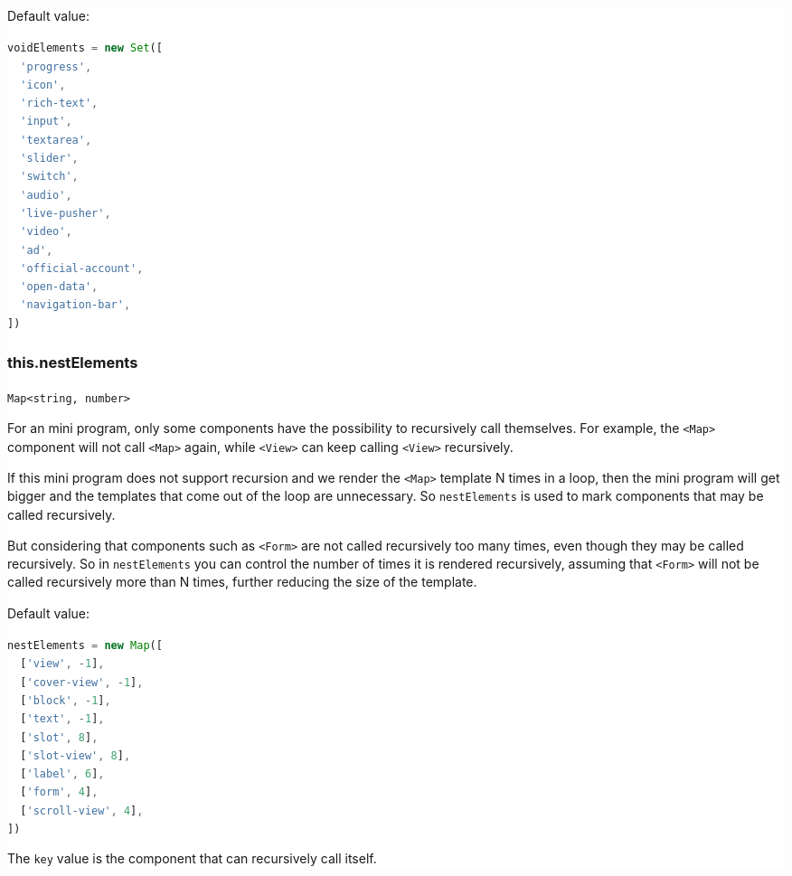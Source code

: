 Default value:

```js
voidElements = new Set([
  'progress',
  'icon',
  'rich-text',
  'input',
  'textarea',
  'slider',
  'switch',
  'audio',
  'live-pusher',
  'video',
  'ad',
  'official-account',
  'open-data',
  'navigation-bar',
])
```

### this.nestElements

`Map<string, number>`

For an mini program, only some components have the possibility to recursively call themselves. For example, the `<Map>` component will not call `<Map>` again, while `<View>` can keep calling `<View>` recursively.

If this mini program does not support recursion and we render the `<Map>` template N times in a loop, then the mini program will get bigger and the templates that come out of the loop are unnecessary. So `nestElements` is used to mark components that may be called recursively.

But considering that components such as `<Form>` are not called recursively too many times, even though they may be called recursively. So in `nestElements` you can control the number of times it is rendered recursively, assuming that `<Form>` will not be called recursively more than N times, further reducing the size of the template.

Default value:

```js
nestElements = new Map([
  ['view', -1],
  ['cover-view', -1],
  ['block', -1],
  ['text', -1],
  ['slot', 8],
  ['slot-view', 8],
  ['label', 6],
  ['form', 4],
  ['scroll-view', 4],
])
```

The `key` value is the component that can recursively call itself.
